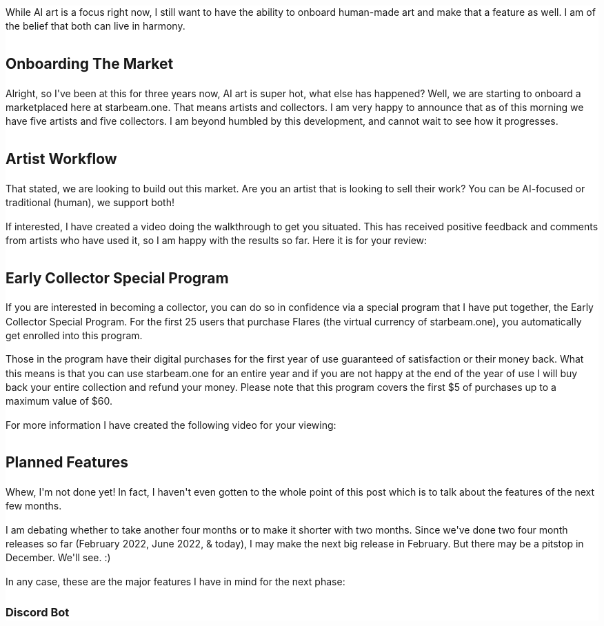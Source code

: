 While AI art is a focus right now, I still want to have the ability to onboard human-made art and make that a feature as well.  I am of the belief that both can live in harmony.

## Onboarding The Market

Alright, so I've been at this for three years now, AI art is super hot, what else has happened?  Well, we are starting to onboard a marketplaced here at starbeam.one.  That means artists and collectors.  I am very happy to announce that as of this morning we have five artists and five collectors.  I am beyond humbled by this development, and cannot wait to see how it progresses.

## Artist Workflow

That stated, we are looking to build out this market.  Are you an artist that is looking to sell their work?  You can be AI-focused or traditional (human), we support both!  

If interested, I have created a video doing the walkthrough to get you situated.  This has received positive feedback and comments from artists who have used it, so I am happy with the results so far.  Here it is for your review:

<iframe width="560" height="315" src="https://www.youtube.com/embed/8SQJrEwJ27E" title="YouTube video player" frameborder="0" allow="accelerometer; autoplay; clipboard-write; encrypted-media; gyroscope; picture-in-picture" allowfullscreen style="margin-bottom: 2em"></iframe>

## Early Collector Special Program

If you are interested in becoming a collector, you can do so in confidence via a special program that I have put together, the Early Collector Special Program.  For the first 25 users that purchase Flares (the virtual currency of starbeam.one), you automatically get enrolled into this program.

Those in the program have their digital purchases for the first year of use guaranteed of satisfaction or their money back.  What this means is that you can use starbeam.one for an entire year and if you are not happy at the end of the year of use I will buy back your entire collection and refund your money.  Please note that this program covers the first $5 of purchases up to a maximum value of $60.  

For more information I have created the following video for your viewing:

<iframe width="560" height="315" src="https://www.youtube.com/embed/zo05cCnefL0" title="YouTube video player" frameborder="0" allow="accelerometer; autoplay; clipboard-write; encrypted-media; gyroscope; picture-in-picture" allowfullscreen style="margin-bottom: 2em"></iframe>

## Planned Features

Whew, I'm not done yet!  In fact, I haven't even gotten to the whole point of this post which is to talk about the features of the next few months.

I am debating whether to take another four months or to make it shorter with two months.  Since we've done two four month releases so far (February 2022, June 2022, & today), I may make the next big release in February.  But there may be a pitstop in December.  We'll see. :)

In any case, these are the major features I have in mind for the next phase:

### Discord Bot
